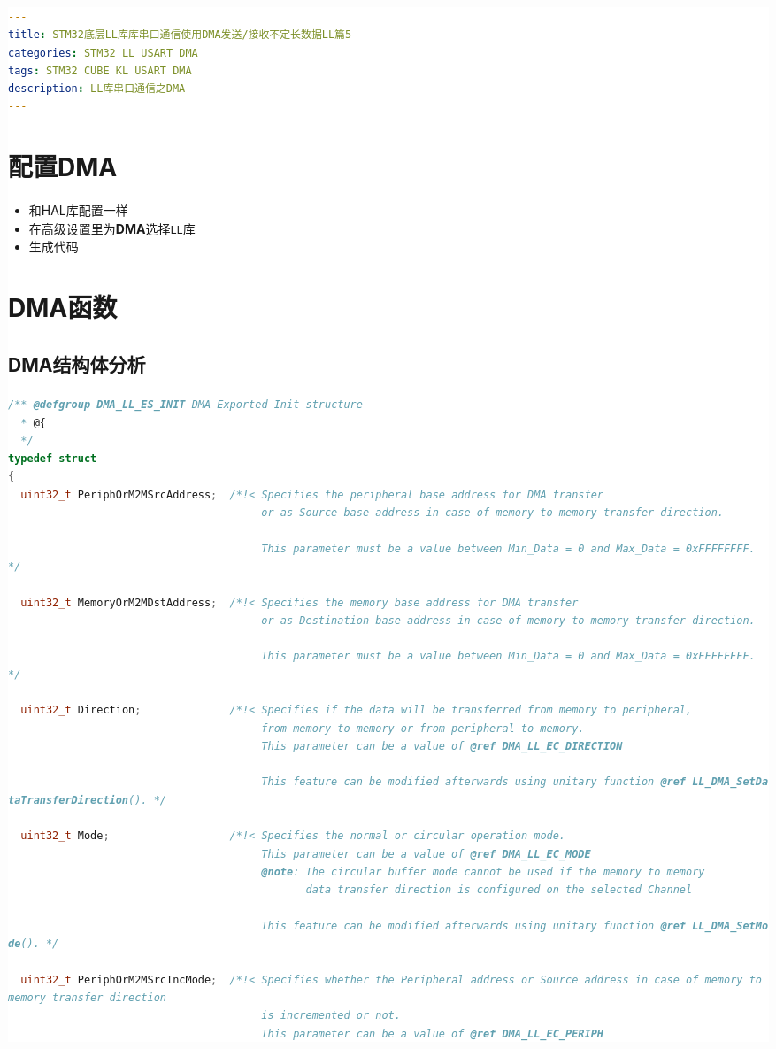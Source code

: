```yaml
---
title: STM32底层LL库库串口通信使用DMA发送/接收不定长数据LL篇5
categories: STM32 LL USART DMA
tags: STM32 CUBE KL USART DMA
description: LL库串口通信之DMA
---
```

# 配置DMA
- 和HAL库配置一样
- 在高级设置里为**DMA**选择`LL`库
- 生成代码

#  DMA函数
## DMA结构体分析

```c
/** @defgroup DMA_LL_ES_INIT DMA Exported Init structure
  * @{
  */
typedef struct
{
  uint32_t PeriphOrM2MSrcAddress;  /*!< Specifies the peripheral base address for DMA transfer
                                        or as Source base address in case of memory to memory transfer direction.

                                        This parameter must be a value between Min_Data = 0 and Max_Data = 0xFFFFFFFF. */

  uint32_t MemoryOrM2MDstAddress;  /*!< Specifies the memory base address for DMA transfer
                                        or as Destination base address in case of memory to memory transfer direction.

                                        This parameter must be a value between Min_Data = 0 and Max_Data = 0xFFFFFFFF. */

  uint32_t Direction;              /*!< Specifies if the data will be transferred from memory to peripheral,
                                        from memory to memory or from peripheral to memory.
                                        This parameter can be a value of @ref DMA_LL_EC_DIRECTION

                                        This feature can be modified afterwards using unitary function @ref LL_DMA_SetDataTransferDirection(). */

  uint32_t Mode;                   /*!< Specifies the normal or circular operation mode.
                                        This parameter can be a value of @ref DMA_LL_EC_MODE
                                        @note: The circular buffer mode cannot be used if the memory to memory
                                               data transfer direction is configured on the selected Channel

                                        This feature can be modified afterwards using unitary function @ref LL_DMA_SetMode(). */

  uint32_t PeriphOrM2MSrcIncMode;  /*!< Specifies whether the Peripheral address or Source address in case of memory to memory transfer direction
                                        is incremented or not.
                                        This parameter can be a value of @ref DMA_LL_EC_PERIPH

```